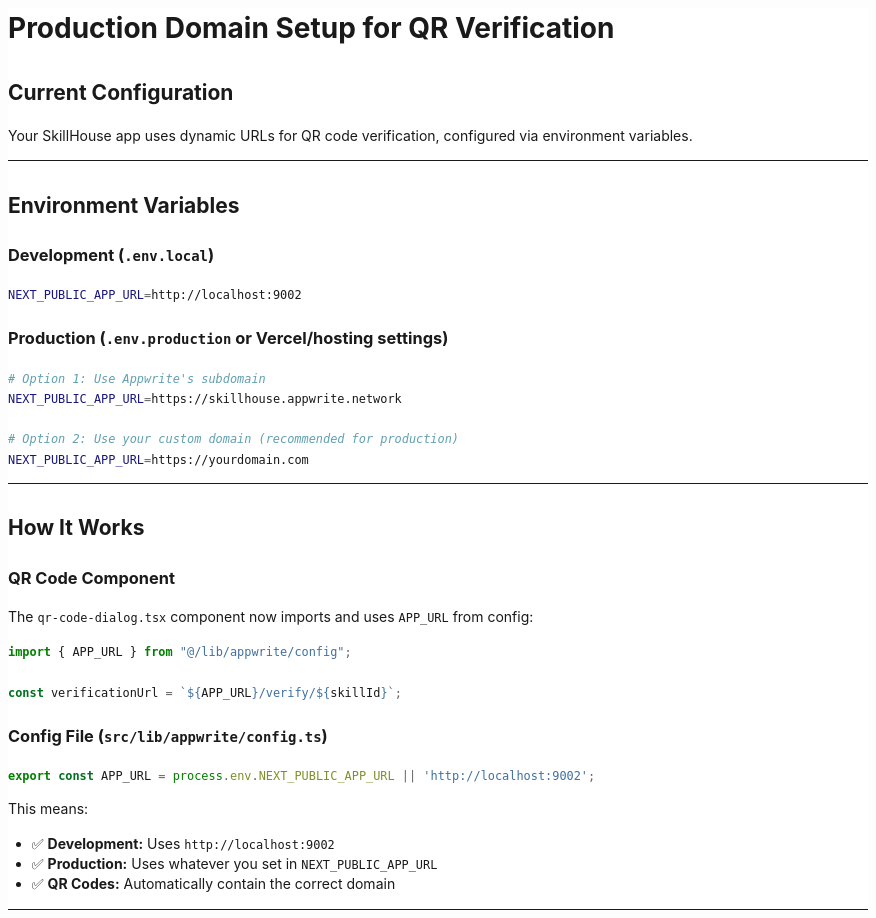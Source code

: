 # Production Domain Setup for QR Verification

## Current Configuration

Your SkillHouse app uses dynamic URLs for QR code verification, configured via environment variables.

---

## Environment Variables

### Development (`.env.local`)
```bash
NEXT_PUBLIC_APP_URL=http://localhost:9002
```

### Production (`.env.production` or Vercel/hosting settings)
```bash
# Option 1: Use Appwrite's subdomain
NEXT_PUBLIC_APP_URL=https://skillhouse.appwrite.network

# Option 2: Use your custom domain (recommended for production)
NEXT_PUBLIC_APP_URL=https://yourdomain.com
```

---

## How It Works

### QR Code Component
The `qr-code-dialog.tsx` component now imports and uses `APP_URL` from config:

```typescript
import { APP_URL } from "@/lib/appwrite/config";

const verificationUrl = `${APP_URL}/verify/${skillId}`;
```

### Config File (`src/lib/appwrite/config.ts`)
```typescript
export const APP_URL = process.env.NEXT_PUBLIC_APP_URL || 'http://localhost:9002';
```

This means:
- ✅ **Development:** Uses `http://localhost:9002`
- ✅ **Production:** Uses whatever you set in `NEXT_PUBLIC_APP_URL`
- ✅ **QR Codes:** Automatically contain the correct domain

---
